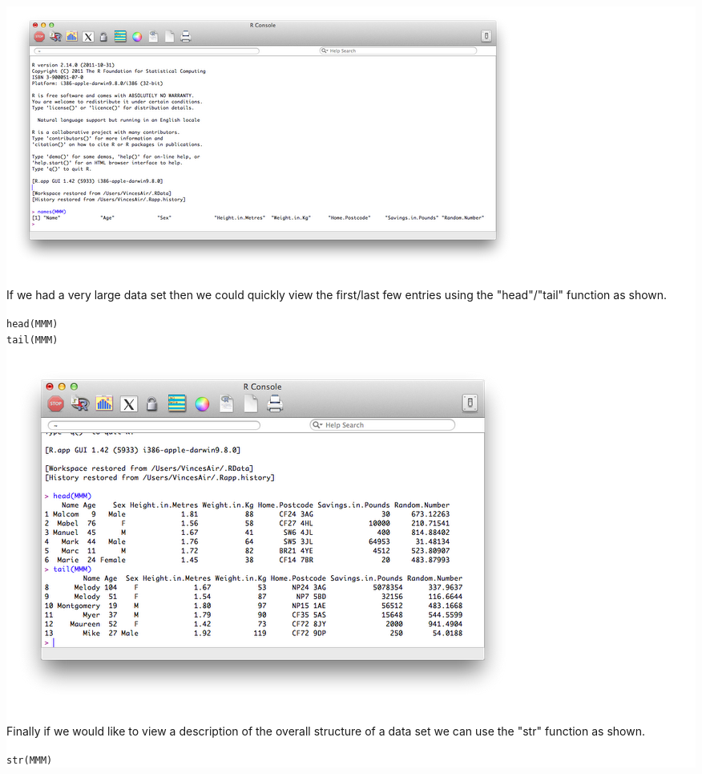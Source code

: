 ![Output of the names function](images/image69.png)

If we had a very large data set then we could quickly view the first/last few entries using the "head"/"tail" function as shown.

    head(MMM)
    tail(MMM)

![Using the tail and head function](images/image49.png)

Finally if we would like to view a description of the overall structure of a data set we can use the "str" function as shown.

    str(MMM)
